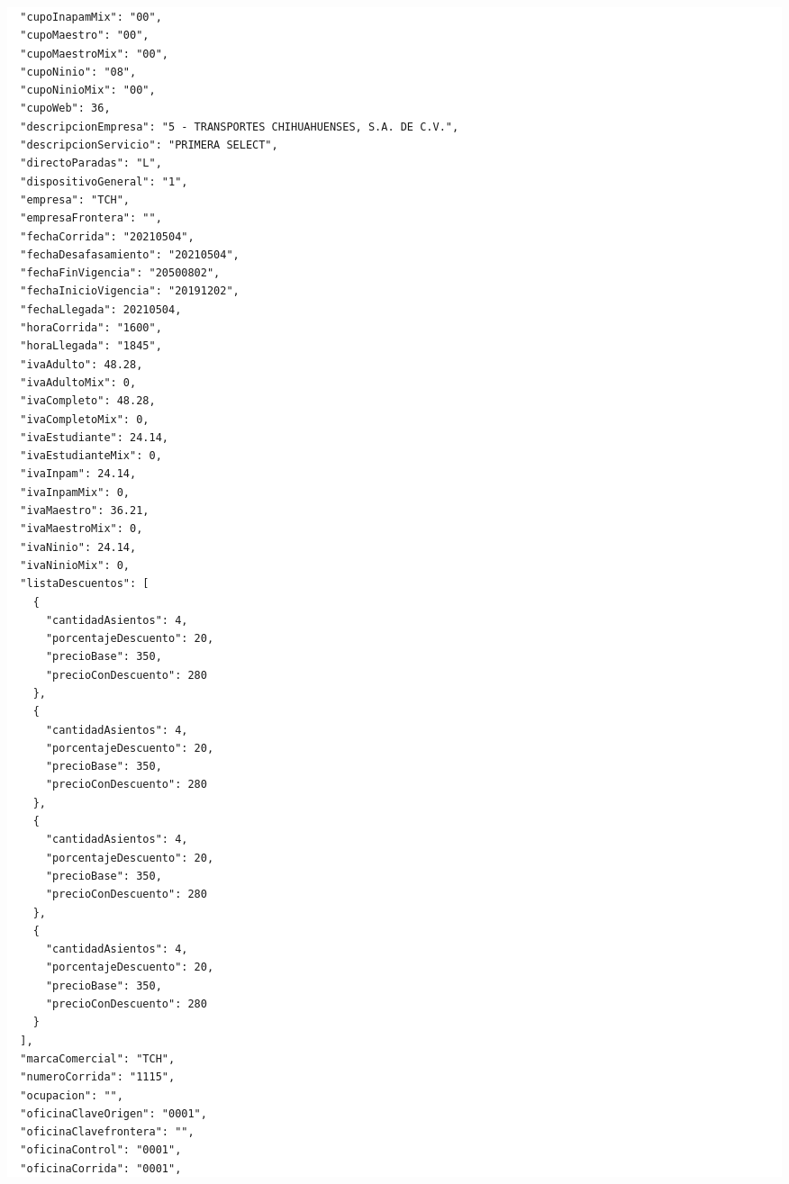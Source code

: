       "cupoInapamMix": "00",
      "cupoMaestro": "00",
      "cupoMaestroMix": "00",
      "cupoNinio": "08",
      "cupoNinioMix": "00",
      "cupoWeb": 36,
      "descripcionEmpresa": "5 - TRANSPORTES CHIHUAHUENSES, S.A. DE C.V.",
      "descripcionServicio": "PRIMERA SELECT",
      "directoParadas": "L",
      "dispositivoGeneral": "1",
      "empresa": "TCH",
      "empresaFrontera": "",
      "fechaCorrida": "20210504",
      "fechaDesafasamiento": "20210504",
      "fechaFinVigencia": "20500802",
      "fechaInicioVigencia": "20191202",
      "fechaLlegada": 20210504,
      "horaCorrida": "1600",
      "horaLlegada": "1845",
      "ivaAdulto": 48.28,
      "ivaAdultoMix": 0,
      "ivaCompleto": 48.28,
      "ivaCompletoMix": 0,
      "ivaEstudiante": 24.14,
      "ivaEstudianteMix": 0,
      "ivaInpam": 24.14,
      "ivaInpamMix": 0,
      "ivaMaestro": 36.21,
      "ivaMaestroMix": 0,
      "ivaNinio": 24.14,
      "ivaNinioMix": 0,
      "listaDescuentos": [
        {
          "cantidadAsientos": 4,
          "porcentajeDescuento": 20,
          "precioBase": 350,
          "precioConDescuento": 280
        },
        {
          "cantidadAsientos": 4,
          "porcentajeDescuento": 20,
          "precioBase": 350,
          "precioConDescuento": 280
        },
        {
          "cantidadAsientos": 4,
          "porcentajeDescuento": 20,
          "precioBase": 350,
          "precioConDescuento": 280
        },
        {
          "cantidadAsientos": 4,
          "porcentajeDescuento": 20,
          "precioBase": 350,
          "precioConDescuento": 280
        }
      ],
      "marcaComercial": "TCH",
      "numeroCorrida": "1115",
      "ocupacion": "",
      "oficinaClaveOrigen": "0001",
      "oficinaClavefrontera": "",
      "oficinaControl": "0001",
      "oficinaCorrida": "0001",